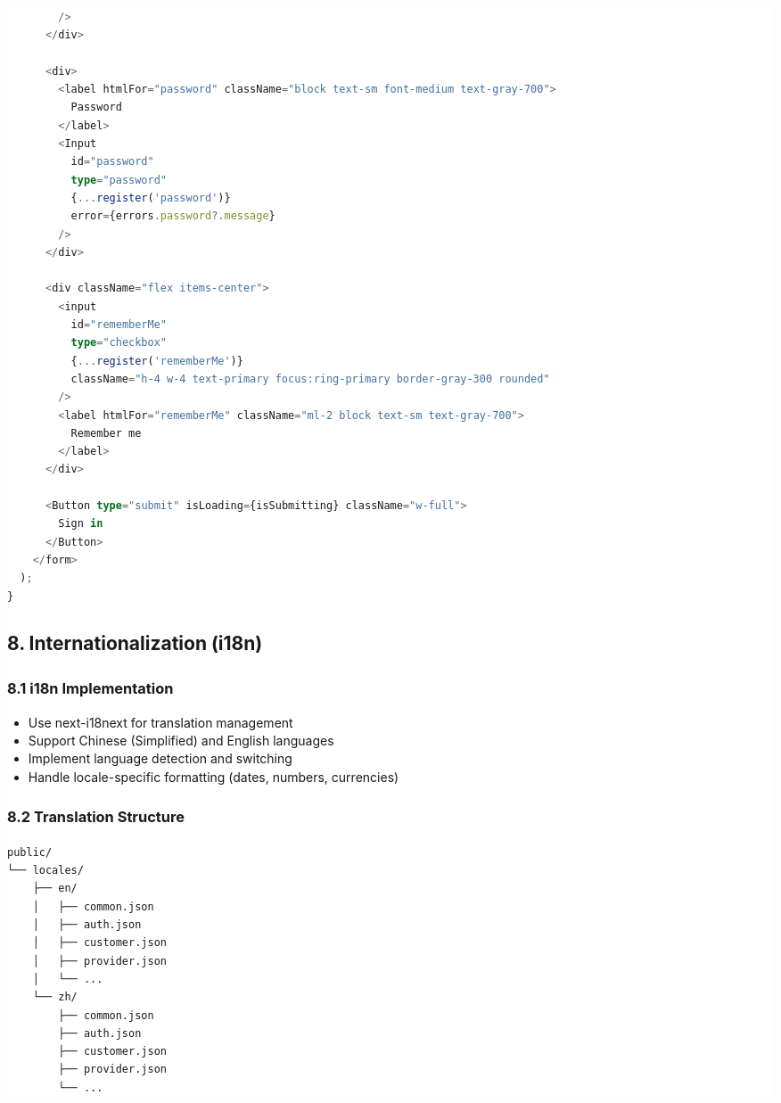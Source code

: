```typescript
        />
      </div>
      
      <div>
        <label htmlFor="password" className="block text-sm font-medium text-gray-700">
          Password
        </label>
        <Input
          id="password"
          type="password"
          {...register('password')}
          error={errors.password?.message}
        />
      </div>
      
      <div className="flex items-center">
        <input
          id="rememberMe"
          type="checkbox"
          {...register('rememberMe')}
          className="h-4 w-4 text-primary focus:ring-primary border-gray-300 rounded"
        />
        <label htmlFor="rememberMe" className="ml-2 block text-sm text-gray-700">
          Remember me
        </label>
      </div>
      
      <Button type="submit" isLoading={isSubmitting} className="w-full">
        Sign in
      </Button>
    </form>
  );
}
```

## 8. Internationalization (i18n)

### 8.1 i18n Implementation

- Use next-i18next for translation management
- Support Chinese (Simplified) and English languages
- Implement language detection and switching
- Handle locale-specific formatting (dates, numbers, currencies)

### 8.2 Translation Structure

```
public/
└── locales/
    ├── en/
    │   ├── common.json
    │   ├── auth.json
    │   ├── customer.json
    │   ├── provider.json
    │   └── ...
    └── zh/
        ├── common.json
        ├── auth.json
        ├── customer.json
        ├── provider.json
        └── ...
```

